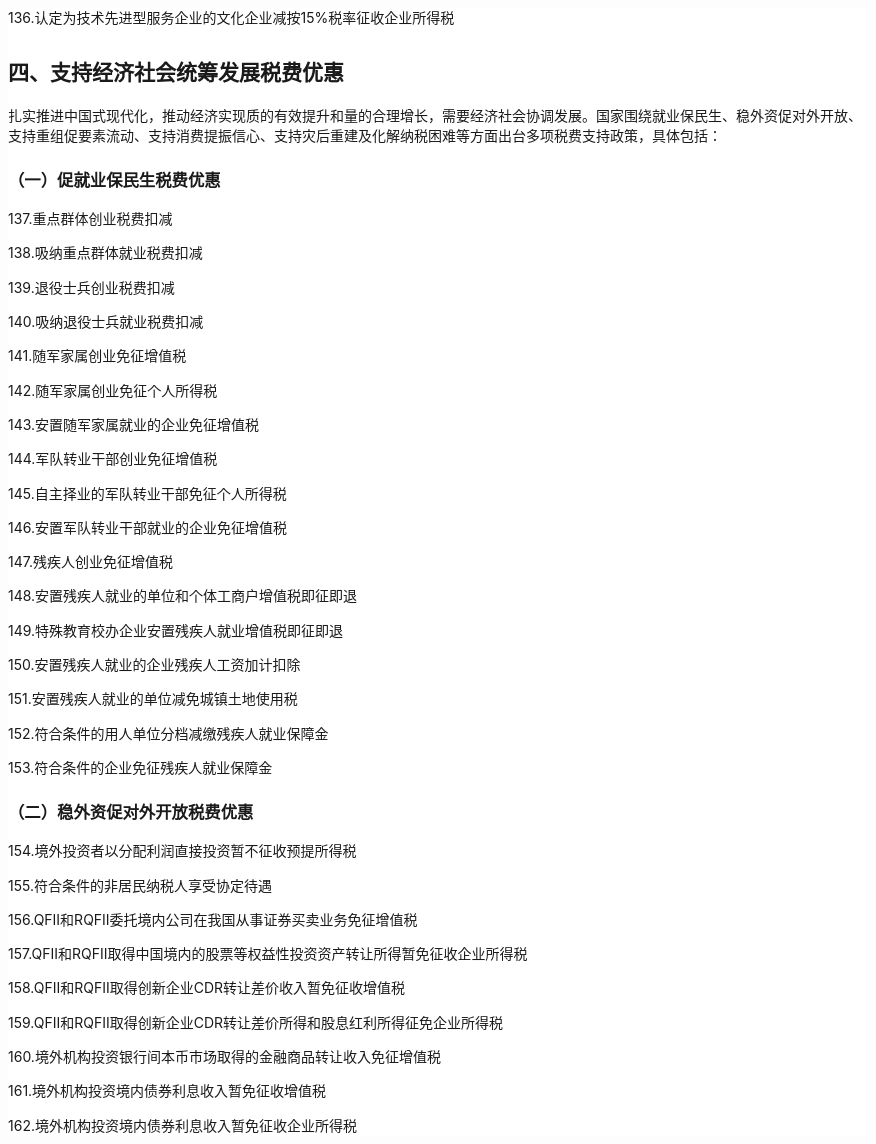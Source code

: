 136.认定为技术先进型服务企业的文化企业减按15%税率征收企业所得税

## 四、支持经济社会统筹发展税费优惠

扎实推进中国式现代化，推动经济实现质的有效提升和量的合理增长，需要经济社会协调发展。国家围绕就业保民生、稳外资促对外开放、支持重组促要素流动、支持消费提振信心、支持灾后重建及化解纳税困难等方面出台多项税费支持政策，具体包括：

### （一）促就业保民生税费优惠

137.重点群体创业税费扣减

138.吸纳重点群体就业税费扣减

139.退役士兵创业税费扣减

140.吸纳退役士兵就业税费扣减

141.随军家属创业免征增值税

142.随军家属创业免征个人所得税

143.安置随军家属就业的企业免征增值税

144.军队转业干部创业免征增值税

145.自主择业的军队转业干部免征个人所得税

146.安置军队转业干部就业的企业免征增值税

147.残疾人创业免征增值税

148.安置残疾人就业的单位和个体工商户增值税即征即退

149.特殊教育校办企业安置残疾人就业增值税即征即退

150.安置残疾人就业的企业残疾人工资加计扣除

151.安置残疾人就业的单位减免城镇土地使用税

152.符合条件的用人单位分档减缴残疾人就业保障金

153.符合条件的企业免征残疾人就业保障金

### （二）稳外资促对外开放税费优惠

154.境外投资者以分配利润直接投资暂不征收预提所得税

155.符合条件的非居民纳税人享受协定待遇

156.QFII和RQFII委托境内公司在我国从事证券买卖业务免征增值税

157.QFII和RQFII取得中国境内的股票等权益性投资资产转让所得暂免征收企业所得税

158.QFII和RQFII取得创新企业CDR转让差价收入暂免征收增值税

159.QFII和RQFII取得创新企业CDR转让差价所得和股息红利所得征免企业所得税

160.境外机构投资银行间本币市场取得的金融商品转让收入免征增值税

161.境外机构投资境内债券利息收入暂免征收增值税

162.境外机构投资境内债券利息收入暂免征收企业所得税

